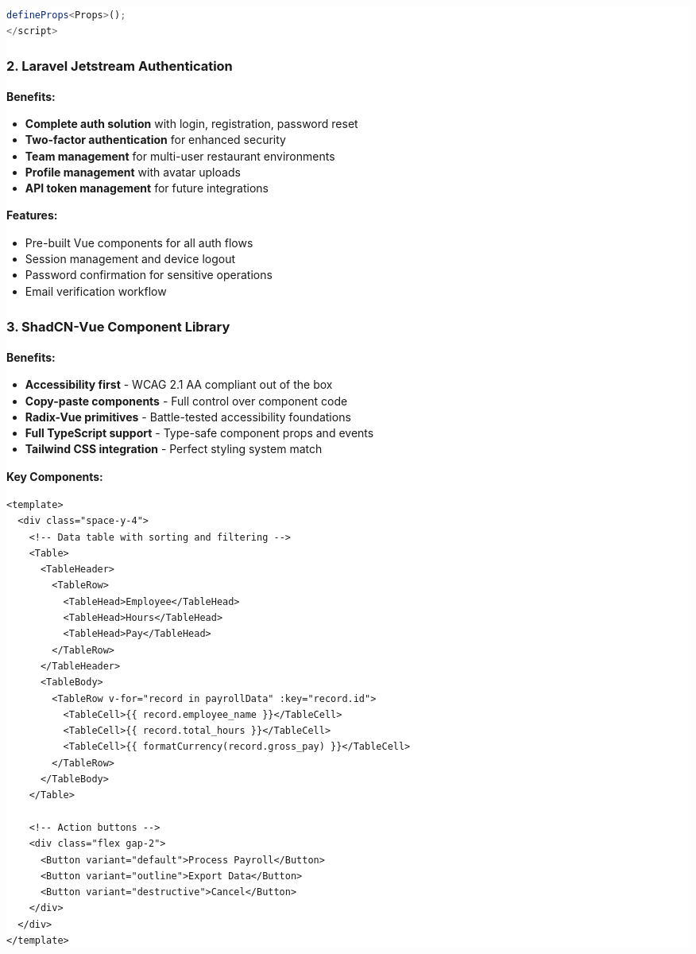 ```typescript
defineProps<Props>();
</script>
```

### **2. Laravel Jetstream Authentication**
**Benefits:**
- **Complete auth solution** with login, registration, password reset
- **Two-factor authentication** for enhanced security
- **Team management** for multi-user restaurant environments
- **Profile management** with avatar uploads
- **API token management** for future integrations

**Features:**
- Pre-built Vue components for all auth flows
- Session management and device logout
- Password confirmation for sensitive operations
- Email verification workflow

### **3. ShadCN-Vue Component Library**
**Benefits:**
- **Accessibility first** - WCAG 2.1 AA compliant out of the box
- **Copy-paste components** - Full control over component code
- **Radix-Vue primitives** - Battle-tested accessibility foundations
- **Full TypeScript support** - Type-safe component props and events
- **Tailwind CSS integration** - Perfect styling system match

**Key Components:**
```vue
<template>
  <div class="space-y-4">
    <!-- Data table with sorting and filtering -->
    <Table>
      <TableHeader>
        <TableRow>
          <TableHead>Employee</TableHead>
          <TableHead>Hours</TableHead>
          <TableHead>Pay</TableHead>
        </TableRow>
      </TableHeader>
      <TableBody>
        <TableRow v-for="record in payrollData" :key="record.id">
          <TableCell>{{ record.employee_name }}</TableCell>
          <TableCell>{{ record.total_hours }}</TableCell>
          <TableCell>{{ formatCurrency(record.gross_pay) }}</TableCell>
        </TableRow>
      </TableBody>
    </Table>

    <!-- Action buttons -->
    <div class="flex gap-2">
      <Button variant="default">Process Payroll</Button>
      <Button variant="outline">Export Data</Button>
      <Button variant="destructive">Cancel</Button>
    </div>
  </div>
</template>
```
